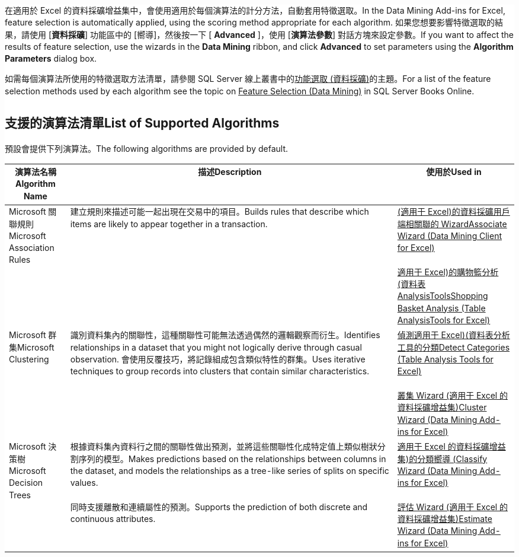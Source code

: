  <span data-ttu-id="b9c0d-160">在適用於 Excel 的資料採礦增益集中，會使用適用於每個演算法的計分方法，自動套用特徵選取。</span><span class="sxs-lookup"><span data-stu-id="b9c0d-160">In the Data Mining Add-ins for Excel, feature selection is automatically applied, using the scoring method appropriate for each algorithm.</span></span> <span data-ttu-id="b9c0d-161">如果您想要影響特徵選取的結果，請使用 [**資料採礦**] 功能區中的 [嚮導]，然後按一下 [ **Advanced** ]，使用 [**演算法參數**] 對話方塊來設定參數。</span><span class="sxs-lookup"><span data-stu-id="b9c0d-161">If you want to affect the results of feature selection, use the wizards in the **Data Mining** ribbon, and click **Advanced** to set parameters using the **Algorithm Parameters** dialog box.</span></span>  
  
 <span data-ttu-id="b9c0d-162">如需每個演算法所使用的特徵選取方法清單，請參閱 SQL Server 線上叢書中的[功能選取 &#40;資料採礦&#41;](data-mining/feature-selection-data-mining.md)的主題。</span><span class="sxs-lookup"><span data-stu-id="b9c0d-162">For a list of the feature selection methods used by each algorithm see the topic on [Feature Selection &#40;Data Mining&#41;](data-mining/feature-selection-data-mining.md) in SQL Server Books Online.</span></span>  
  
## <a name="list-of-supported-algorithms"></a><span data-ttu-id="b9c0d-163">支援的演算法清單</span><span class="sxs-lookup"><span data-stu-id="b9c0d-163">List of Supported Algorithms</span></span>  
 <span data-ttu-id="b9c0d-164">預設會提供下列演算法。</span><span class="sxs-lookup"><span data-stu-id="b9c0d-164">The following algorithms are provided by default.</span></span>  
  
|<span data-ttu-id="b9c0d-165">演算法名稱</span><span class="sxs-lookup"><span data-stu-id="b9c0d-165">Algorithm Name</span></span>|<span data-ttu-id="b9c0d-166">描述</span><span class="sxs-lookup"><span data-stu-id="b9c0d-166">Description</span></span>|<span data-ttu-id="b9c0d-167">使用於</span><span class="sxs-lookup"><span data-stu-id="b9c0d-167">Used in</span></span>|  
|--------------------|-----------------|-------------|  
|<span data-ttu-id="b9c0d-168">Microsoft 關聯規則</span><span class="sxs-lookup"><span data-stu-id="b9c0d-168">Microsoft Association Rules</span></span>|<span data-ttu-id="b9c0d-169">建立規則來描述可能一起出現在交易中的項目。</span><span class="sxs-lookup"><span data-stu-id="b9c0d-169">Builds rules that describe which items are likely to appear together in a transaction.</span></span>|[<span data-ttu-id="b9c0d-170">&#40;適用于 Excel&#41;的資料採礦用戶端相關聯的 Wizard</span><span class="sxs-lookup"><span data-stu-id="b9c0d-170">Associate Wizard &#40;Data Mining Client for Excel&#41;</span></span>](associate-wizard-data-mining-client-for-excel.md)<br /><br /> [<span data-ttu-id="b9c0d-171">適用于 Excel&#41;的購物籃分析 &#40;資料表 AnalysisTools</span><span class="sxs-lookup"><span data-stu-id="b9c0d-171">Shopping Basket Analysis &#40;Table AnalysisTools for Excel&#41;</span></span>](shopping-basket-analysis-table-analysistools-for-excel.md)|  
|<span data-ttu-id="b9c0d-172">Microsoft 群集</span><span class="sxs-lookup"><span data-stu-id="b9c0d-172">Microsoft Clustering</span></span>|<span data-ttu-id="b9c0d-173">識別資料集內的關聯性，這種關聯性可能無法透過偶然的邏輯觀察而衍生。</span><span class="sxs-lookup"><span data-stu-id="b9c0d-173">Identifies relationships in a dataset that you might not logically derive through casual observation.</span></span> <span data-ttu-id="b9c0d-174">會使用反覆技巧，將記錄組成包含類似特性的群集。</span><span class="sxs-lookup"><span data-stu-id="b9c0d-174">Uses iterative techniques to group records into clusters that contain similar characteristics.</span></span>|[<span data-ttu-id="b9c0d-175">偵測適用于 Excel&#41;&#40;資料表分析工具的分類</span><span class="sxs-lookup"><span data-stu-id="b9c0d-175">Detect Categories &#40;Table Analysis Tools for Excel&#41;</span></span>](detect-categories-table-analysis-tools-for-excel.md)<br /><br /> [<span data-ttu-id="b9c0d-176">叢集 Wizard &#40;適用于 Excel 的資料採礦增益集&#41;</span><span class="sxs-lookup"><span data-stu-id="b9c0d-176">Cluster Wizard &#40;Data Mining Add-ins for Excel&#41;</span></span>](cluster-wizard-data-mining-add-ins-for-excel.md)|  
|<span data-ttu-id="b9c0d-177">Microsoft 決策樹</span><span class="sxs-lookup"><span data-stu-id="b9c0d-177">Microsoft Decision Trees</span></span>|<span data-ttu-id="b9c0d-178">根據資料集內資料行之間的關聯性做出預測，並將這些關聯性化成特定值上類似樹狀分割序列的模型。</span><span class="sxs-lookup"><span data-stu-id="b9c0d-178">Makes predictions based on the relationships between columns in the dataset, and models the relationships as a tree-like series of splits on specific values.</span></span><br /><br /> <span data-ttu-id="b9c0d-179">同時支援離散和連續屬性的預測。</span><span class="sxs-lookup"><span data-stu-id="b9c0d-179">Supports the prediction of both discrete and continuous attributes.</span></span>|[<span data-ttu-id="b9c0d-180">適用于 Excel 的資料採礦增益集&#41;的分類嚮導 &#40;</span><span class="sxs-lookup"><span data-stu-id="b9c0d-180">Classify Wizard &#40;Data Mining Add-ins for Excel&#41;</span></span>](classify-wizard-data-mining-add-ins-for-excel.md)<br /><br /> [<span data-ttu-id="b9c0d-181">評估 Wizard &#40;適用于 Excel 的資料採礦增益集&#41;</span><span class="sxs-lookup"><span data-stu-id="b9c0d-181">Estimate Wizard &#40;Data Mining Add-ins for Excel&#41;</span></span>](estimate-wizard-data-mining-add-ins-for-excel.md)|  